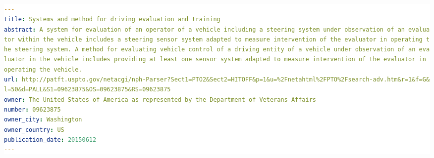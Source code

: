 ```yaml
---
title: Systems and method for driving evaluation and training
abstract: A system for evaluation of an operator of a vehicle including a steering system under observation of an evaluator within the vehicle includes a steering sensor system adapted to measure intervention of the evaluator in operating the steering system. A method for evaluating vehicle control of a driving entity of a vehicle under observation of an evaluator in the vehicle includes providing at least one sensor system adapted to measure intervention of the evaluator in operating the vehicle.
url: http://patft.uspto.gov/netacgi/nph-Parser?Sect1=PTO2&Sect2=HITOFF&p=1&u=%2Fnetahtml%2FPTO%2Fsearch-adv.htm&r=1&f=G&l=50&d=PALL&S1=09623875&OS=09623875&RS=09623875
owner: The United States of America as represented by the Department of Veterans Affairs
number: 09623875
owner_city: Washington
owner_country: US
publication_date: 20150612
---
```

